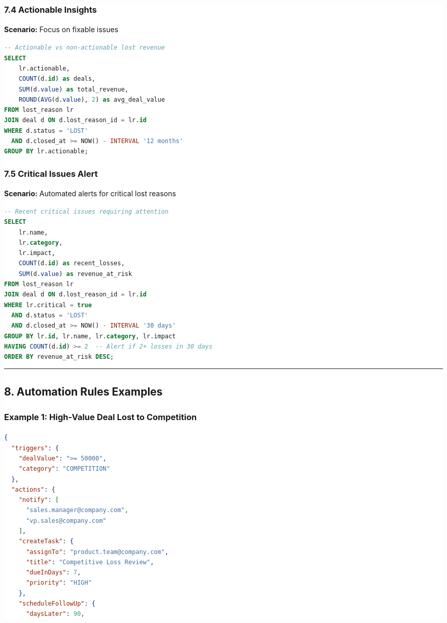 ### 7.4 Actionable Insights

**Scenario:** Focus on fixable issues

```sql
-- Actionable vs non-actionable lost revenue
SELECT
    lr.actionable,
    COUNT(d.id) as deals,
    SUM(d.value) as total_revenue,
    ROUND(AVG(d.value), 2) as avg_deal_value
FROM lost_reason lr
JOIN deal d ON d.lost_reason_id = lr.id
WHERE d.status = 'LOST'
  AND d.closed_at >= NOW() - INTERVAL '12 months'
GROUP BY lr.actionable;
```

### 7.5 Critical Issues Alert

**Scenario:** Automated alerts for critical lost reasons

```sql
-- Recent critical issues requiring attention
SELECT
    lr.name,
    lr.category,
    lr.impact,
    COUNT(d.id) as recent_losses,
    SUM(d.value) as revenue_at_risk
FROM lost_reason lr
JOIN deal d ON d.lost_reason_id = lr.id
WHERE lr.critical = true
  AND d.status = 'LOST'
  AND d.closed_at >= NOW() - INTERVAL '30 days'
GROUP BY lr.id, lr.name, lr.category, lr.impact
HAVING COUNT(d.id) >= 2  -- Alert if 2+ losses in 30 days
ORDER BY revenue_at_risk DESC;
```

---

## 8. Automation Rules Examples

### Example 1: High-Value Deal Lost to Competition

```json
{
  "triggers": {
    "dealValue": ">= 50000",
    "category": "COMPETITION"
  },
  "actions": {
    "notify": [
      "sales.manager@company.com",
      "vp.sales@company.com"
    ],
    "createTask": {
      "assignTo": "product.team@company.com",
      "title": "Competitive Loss Review",
      "dueInDays": 7,
      "priority": "HIGH"
    },
    "scheduleFollowUp": {
      "daysLater": 90,
```